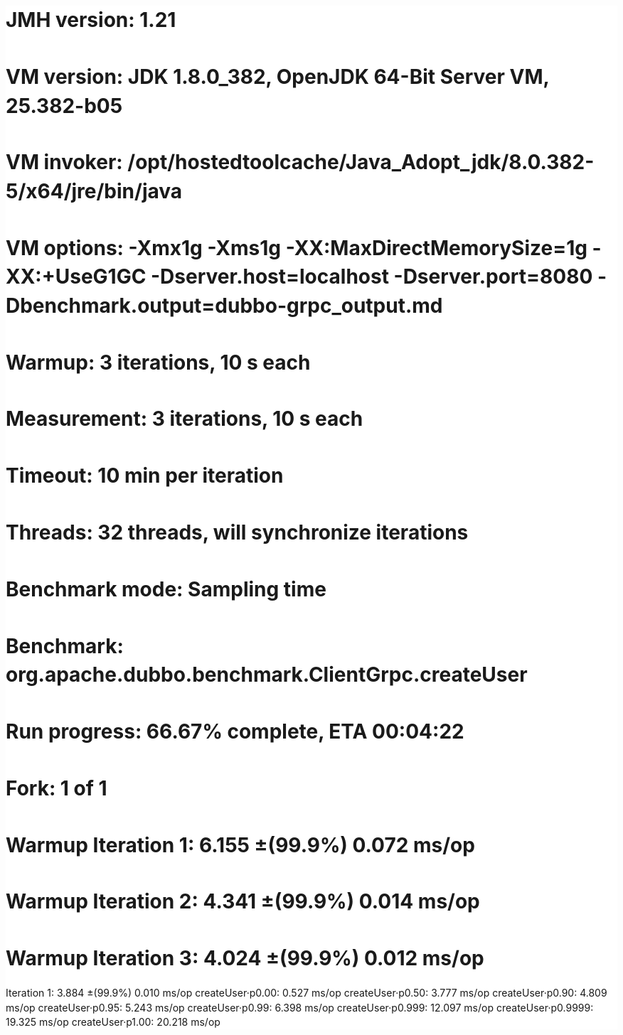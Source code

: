 
# JMH version: 1.21
# VM version: JDK 1.8.0_382, OpenJDK 64-Bit Server VM, 25.382-b05
# VM invoker: /opt/hostedtoolcache/Java_Adopt_jdk/8.0.382-5/x64/jre/bin/java
# VM options: -Xmx1g -Xms1g -XX:MaxDirectMemorySize=1g -XX:+UseG1GC -Dserver.host=localhost -Dserver.port=8080 -Dbenchmark.output=dubbo-grpc_output.md
# Warmup: 3 iterations, 10 s each
# Measurement: 3 iterations, 10 s each
# Timeout: 10 min per iteration
# Threads: 32 threads, will synchronize iterations
# Benchmark mode: Sampling time
# Benchmark: org.apache.dubbo.benchmark.ClientGrpc.createUser

# Run progress: 66.67% complete, ETA 00:04:22
# Fork: 1 of 1
# Warmup Iteration   1: 6.155 ±(99.9%) 0.072 ms/op
# Warmup Iteration   2: 4.341 ±(99.9%) 0.014 ms/op
# Warmup Iteration   3: 4.024 ±(99.9%) 0.012 ms/op
Iteration   1: 3.884 ±(99.9%) 0.010 ms/op
                 createUser·p0.00:   0.527 ms/op
                 createUser·p0.50:   3.777 ms/op
                 createUser·p0.90:   4.809 ms/op
                 createUser·p0.95:   5.243 ms/op
                 createUser·p0.99:   6.398 ms/op
                 createUser·p0.999:  12.097 ms/op
                 createUser·p0.9999: 19.325 ms/op
                 createUser·p1.00:   20.218 ms/op

